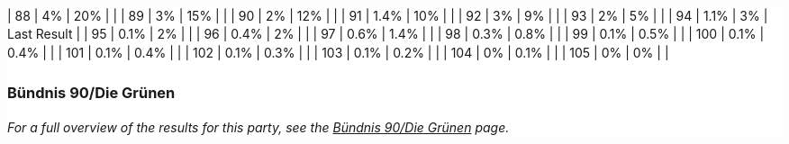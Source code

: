 | 88 | 4% | 20% |  |
| 89 | 3% | 15% |  |
| 90 | 2% | 12% |  |
| 91 | 1.4% | 10% |  |
| 92 | 3% | 9% |  |
| 93 | 2% | 5% |  |
| 94 | 1.1% | 3% | Last Result |
| 95 | 0.1% | 2% |  |
| 96 | 0.4% | 2% |  |
| 97 | 0.6% | 1.4% |  |
| 98 | 0.3% | 0.8% |  |
| 99 | 0.1% | 0.5% |  |
| 100 | 0.1% | 0.4% |  |
| 101 | 0.1% | 0.4% |  |
| 102 | 0.1% | 0.3% |  |
| 103 | 0.1% | 0.2% |  |
| 104 | 0% | 0.1% |  |
| 105 | 0% | 0% |  |

### Bündnis 90/Die Grünen

*For a full overview of the results for this party, see the [Bündnis 90/Die Grünen](party-bündnis90diegrünen.html) page.*
